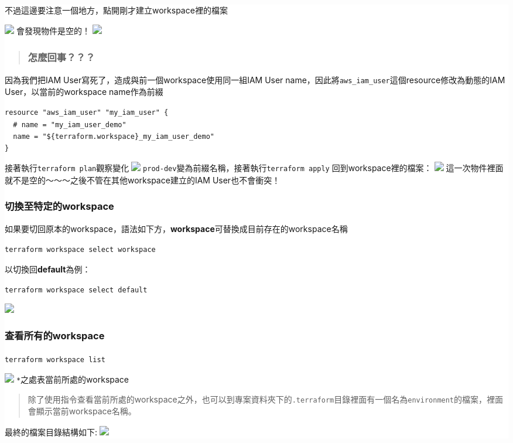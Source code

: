 不過這邊要注意一個地方，點開剛才建立workspace裡的檔案

![](https://i.imgur.com/wDqjAxp.png)
會發現物件是空的！
![](https://i.imgur.com/YEKKkQj.png)
> ### 怎麼回事？？？

因為我們把IAM User寫死了，造成與前一個workspace使用同一組IAM User name，因此將`aws_iam_user`這個resource修改為動態的IAM User，以當前的workspace name作為前綴
```bash=
resource "aws_iam_user" "my_iam_user" {
  # name = "my_iam_user_demo"
  name = "${terraform.workspace}_my_iam_user_demo"
}
```
接著執行`terraform plan`觀察變化
![](https://i.imgur.com/GI6YiLB.png)
`prod-dev`變為前綴名稱，接著執行`terraform apply`
回到workspace裡的檔案：
![](https://i.imgur.com/ap3yeBY.png)
這一次物件裡面就不是空的～～～之後不管在其他workspace建立的IAM User也不會衝突！

### 切換至特定的workspace
如果要切回原本的workspace，語法如下方，**workspace**可替換成目前存在的workspace名稱
```bash=
terraform workspace select workspace
```
以切換回**default**為例：
```bash=
terraform workspace select default
```
![](https://i.imgur.com/8aFgWs2.png)
### 查看所有的workspace
```bash=
terraform workspace list
```
![](https://i.imgur.com/oqkPz40.png)
`*`之處表當前所處的workspace

>除了使用指令查看當前所處的workspace之外，也可以到專案資料夾下的`.terraform`目錄裡面有一個名為`environment`的檔案，裡面會顯示當前workspace名稱。

最終的檔案目錄結構如下:
![](https://i.imgur.com/mxGa2uG.png)


